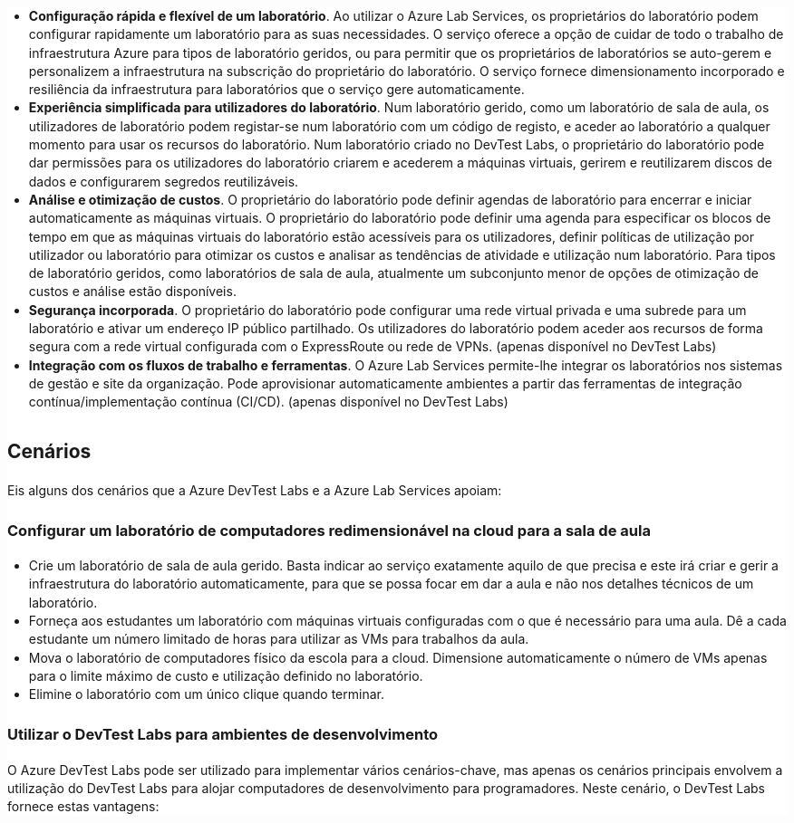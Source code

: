 - **Configuração rápida e flexível de um laboratório**. Ao utilizar o Azure Lab Services, os proprietários do laboratório podem configurar rapidamente um laboratório para as suas necessidades. O serviço oferece a opção de cuidar de todo o trabalho de infraestrutura Azure para tipos de laboratório geridos, ou para permitir que os proprietários de laboratórios se auto-gerem e personalizem a infraestrutura na subscrição do proprietário do laboratório. O serviço fornece dimensionamento incorporado e resiliência da infraestrutura para laboratórios que o serviço gere automaticamente.
- **Experiência simplificada para utilizadores do laboratório**. Num laboratório gerido, como um laboratório de sala de aula, os utilizadores de laboratório podem registar-se num laboratório com um código de registo, e aceder ao laboratório a qualquer momento para usar os recursos do laboratório. Num laboratório criado no DevTest Labs, o proprietário do laboratório pode dar permissões para os utilizadores do laboratório criarem e acederem a máquinas virtuais, gerirem e reutilizarem discos de dados e configurarem segredos reutilizáveis.  
- **Análise e otimização de custos**. O proprietário do laboratório pode definir agendas de laboratório para encerrar e iniciar automaticamente as máquinas virtuais. O proprietário do laboratório pode definir uma agenda para especificar os blocos de tempo em que as máquinas virtuais do laboratório estão acessíveis para os utilizadores, definir políticas de utilização por utilizador ou laboratório para otimizar os custos e analisar as tendências de atividade e utilização num laboratório. Para tipos de laboratório geridos, como laboratórios de sala de aula, atualmente um subconjunto menor de opções de otimização de custos e análise estão disponíveis.
- **Segurança incorporada**. O proprietário do laboratório pode configurar uma rede virtual privada e uma subrede para um laboratório e ativar um endereço IP público partilhado. Os utilizadores do laboratório podem aceder aos recursos de forma segura com a rede virtual configurada com o ExpressRoute ou rede de VPNs. (apenas disponível no DevTest Labs)
- **Integração com os fluxos de trabalho e ferramentas**. O Azure Lab Services permite-lhe integrar os laboratórios nos sistemas de gestão e site da organização. Pode aprovisionar automaticamente ambientes a partir das ferramentas de integração contínua/implementação contínua (CI/CD). (apenas disponível no DevTest Labs)

## <a name="scenarios"></a>Cenários

Eis alguns dos cenários que a Azure DevTest Labs e a Azure Lab Services apoiam:

### <a name="set-up-a-resizable-computer-lab-in-the-cloud-for-your-classroom"></a>Configurar um laboratório de computadores redimensionável na cloud para a sala de aula  

- Crie um laboratório de sala de aula gerido. Basta indicar ao serviço exatamente aquilo de que precisa e este irá criar e gerir a infraestrutura do laboratório automaticamente, para que se possa focar em dar a aula e não nos detalhes técnicos de um laboratório.
- Forneça aos estudantes um laboratório com máquinas virtuais configuradas com o que é necessário para uma aula. Dê a cada estudante um número limitado de horas para utilizar as VMs para trabalhos da aula.  
- Mova o laboratório de computadores físico da escola para a cloud. Dimensione automaticamente o número de VMs apenas para o limite máximo de custo e utilização definido no laboratório.
- Elimine o laboratório com um único clique quando terminar.

### <a name="use-devtest-labs-for-development-environments"></a>Utilizar o DevTest Labs para ambientes de desenvolvimento

O Azure DevTest Labs pode ser utilizado para implementar vários cenários-chave, mas apenas os cenários principais envolvem a utilização do DevTest Labs para alojar computadores de desenvolvimento para programadores. Neste cenário, o DevTest Labs fornece estas vantagens:

